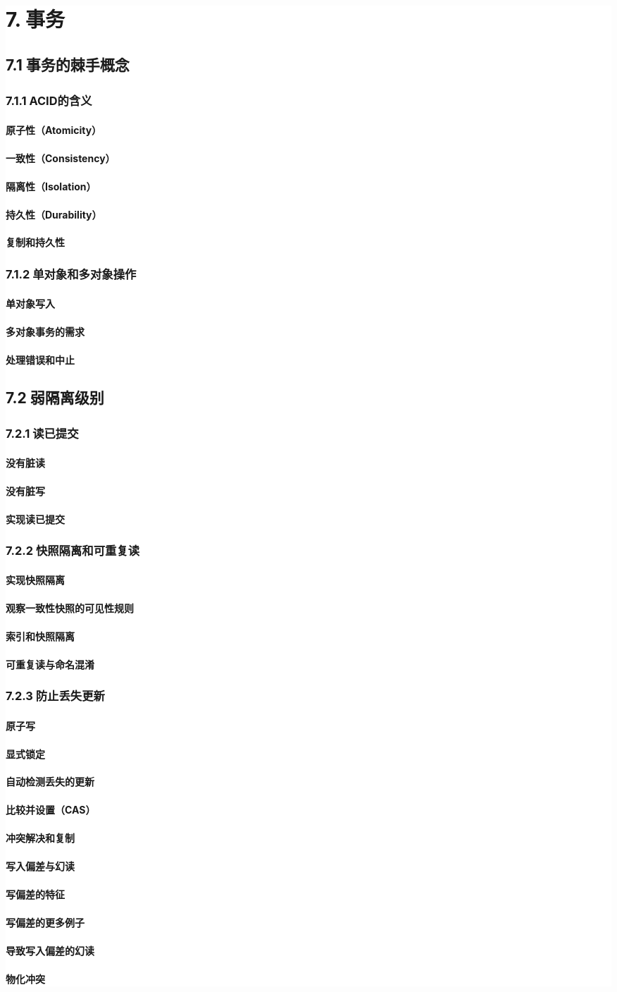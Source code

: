 <h1 id="toc_0">7. 事务</h1>

<h2 id="toc_1">7.1 事务的棘手概念</h2>

<h3 id="toc_2">7.1.1 ACID的含义</h3>

<h4 id="toc_3">原子性（Atomicity）</h4>

<h4 id="toc_4">一致性（Consistency）</h4>

<h4 id="toc_5">隔离性（Isolation）</h4>

<h4 id="toc_6">持久性（Durability）</h4>

<h4 id="toc_7">复制和持久性</h4>

<h3 id="toc_8">7.1.2 单对象和多对象操作</h3>

<h4 id="toc_9">单对象写入</h4>

<h4 id="toc_10">多对象事务的需求</h4>

<h4 id="toc_11">处理错误和中止</h4>

<h2 id="toc_12">7.2 弱隔离级别</h2>

<h3 id="toc_13">7.2.1 读已提交</h3>

<h4 id="toc_14">没有脏读</h4>

<h4 id="toc_15">没有脏写</h4>

<h4 id="toc_16">实现读已提交</h4>

<h3 id="toc_17">7.2.2 快照隔离和可重复读</h3>

<h4 id="toc_18">实现快照隔离</h4>

<h4 id="toc_19">观察一致性快照的可见性规则</h4>

<h4 id="toc_20">索引和快照隔离</h4>

<h4 id="toc_21">可重复读与命名混淆</h4>

<h3 id="toc_22">7.2.3 防止丢失更新</h3>

<h4 id="toc_23">原子写</h4>

<h4 id="toc_24">显式锁定</h4>

<h4 id="toc_25">自动检测丢失的更新</h4>

<h4 id="toc_26">比较并设置（CAS）</h4>

<h4 id="toc_27">冲突解决和复制</h4>

<h4 id="toc_28">写入偏差与幻读</h4>

<h4 id="toc_29">写偏差的特征</h4>

<h4 id="toc_30">写偏差的更多例子</h4>

<h4 id="toc_31">导致写入偏差的幻读</h4>

<h4 id="toc_32">物化冲突</h4>
